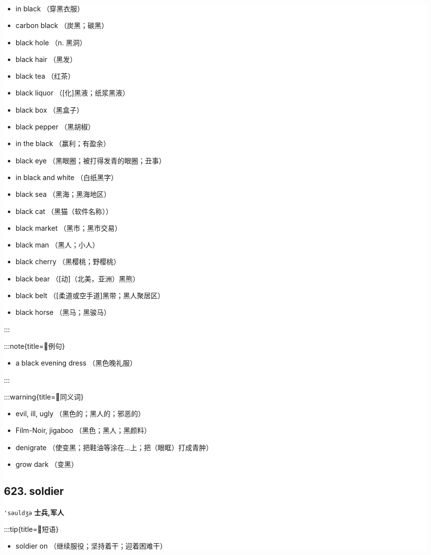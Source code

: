 - in black （穿黑衣服）

- carbon black （炭黑；碳黑）

- black hole （n. 黑洞）

- black hair （黑发）

- black tea （红茶）

- black liquor （[化]黑液；纸浆黑液）

- black box （黑盒子）

- black pepper （黑胡椒）

- in the black （赢利；有盈余）

- black eye （黑眼圈；被打得发青的眼圈；丑事）

- in black and white （白纸黑字）

- black sea （黑海；黑海地区）

- black cat （黑猫（软件名称））

- black market （黑市；黑市交易）

- black man （黑人；小人）

- black cherry （黑樱桃；野樱桃）

- black bear （[动]（北美，亚洲）黑熊）

- black belt （[柔道或空手道]黑带；黑人聚居区）

- black horse （黑马；黑骏马）

:::

:::note{title=🎤例句}

- a black evening dress （黑色晚礼服）

:::

:::warning{title=🤔同义词}

- evil, ill, ugly （黑色的；黑人的；邪恶的）

- Film-Noir, jigaboo （黑色；黑人；黑颜料）

- denigrate （使变黑；把鞋油等涂在…上；把（眼眶）打成青肿）

- grow dark （变黑）


## 623. soldier

`'səuldʒə`  **士兵,军人**

:::tip{title=🤩短语}

- soldier on （继续服役；坚持着干；迎着困难干）
